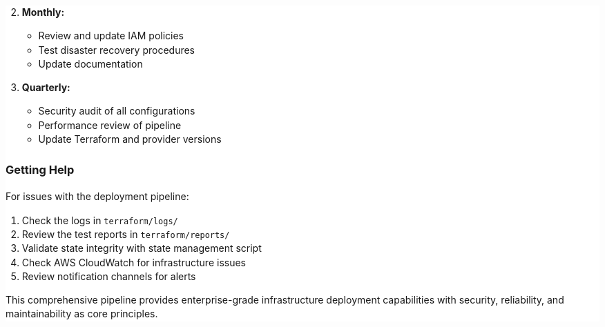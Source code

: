 2. **Monthly:**
   - Review and update IAM policies
   - Test disaster recovery procedures
   - Update documentation

3. **Quarterly:**
   - Security audit of all configurations
   - Performance review of pipeline
   - Update Terraform and provider versions

### Getting Help

For issues with the deployment pipeline:

1. Check the logs in `terraform/logs/`
2. Review the test reports in `terraform/reports/`
3. Validate state integrity with state management script
4. Check AWS CloudWatch for infrastructure issues
5. Review notification channels for alerts

This comprehensive pipeline provides enterprise-grade infrastructure deployment capabilities with security, reliability, and maintainability as core principles.